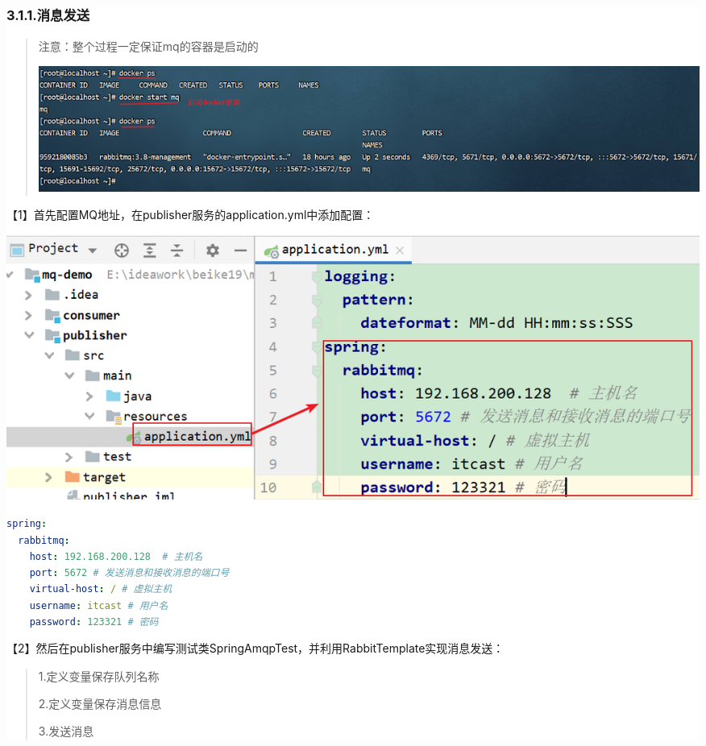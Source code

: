 ### 3.1.1.消息发送

> 注意：整个过程一定保证mq的容器是启动的
>
> ![image-20221221043030780](assets/image-20221221043030780.png)

【1】首先配置MQ地址，在publisher服务的application.yml中添加配置：

![image-20221221043456132](assets/image-20221221043456132.png)

```yaml
spring:
  rabbitmq:
    host: 192.168.200.128  # 主机名
    port: 5672 # 发送消息和接收消息的端口号
    virtual-host: / # 虚拟主机
    username: itcast # 用户名
    password: 123321 # 密码
```



【2】然后在publisher服务中编写测试类SpringAmqpTest，并利用RabbitTemplate实现消息发送：

> 1.定义变量保存队列名称
>
> 2.定义变量保存消息信息
>
> 3.发送消息
